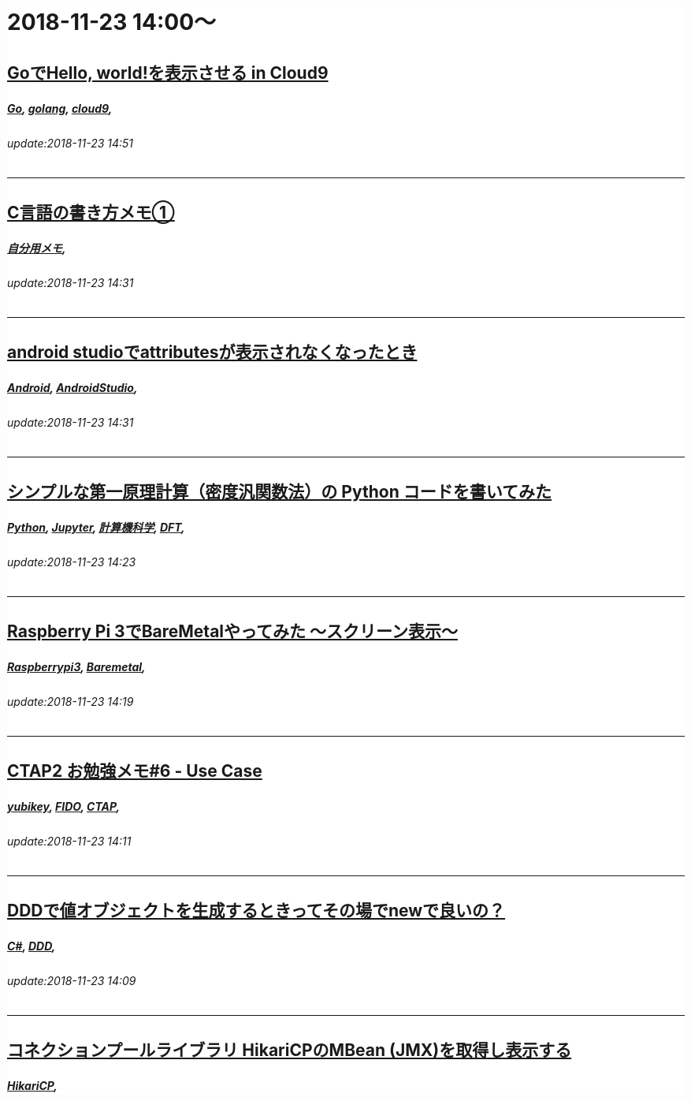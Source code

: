 # 2018-11-23 14:00～
## [GoでHello, world!を表示させる in Cloud9](https://qiita.com/tanden/items/4fa3050a71b5c878b3a7)
##### [Go](https://qiita.com/tags/Go), [golang](https://qiita.com/tags/golang), [cloud9](https://qiita.com/tags/cloud9), 
###### update:2018-11-23 14:51
---
## [C言語の書き方メモ①](https://qiita.com/tako5819/items/ca0957714a20db1c4f86)
##### [自分用メモ](https://qiita.com/tags/自分用メモ), 
###### update:2018-11-23 14:31
---
## [android studioでattributesが表示されなくなったとき](https://qiita.com/Orangina1050/items/5b64711c484bae4d184d)
##### [Android](https://qiita.com/tags/Android), [AndroidStudio](https://qiita.com/tags/AndroidStudio), 
###### update:2018-11-23 14:31
---
## [シンプルな第一原理計算（密度汎関数法）の Python コードを書いてみた](https://qiita.com/tamurahey/items/9ac3ca91923d2834c7e0)
##### [Python](https://qiita.com/tags/Python), [Jupyter](https://qiita.com/tags/Jupyter), [計算機科学](https://qiita.com/tags/計算機科学), [DFT](https://qiita.com/tags/DFT), 
###### update:2018-11-23 14:23
---
## [Raspberry Pi 3でBareMetalやってみた 〜スクリーン表示〜](https://qiita.com/fireflower0/items/142d959d103769a94502)
##### [Raspberrypi3](https://qiita.com/tags/Raspberrypi3), [Baremetal](https://qiita.com/tags/Baremetal), 
###### update:2018-11-23 14:19
---
## [CTAP2 お勉強メモ#6 - Use Case](https://qiita.com/gebo/items/cfc6ceb1c7f9aa5fdad6)
##### [yubikey](https://qiita.com/tags/yubikey), [FIDO](https://qiita.com/tags/FIDO), [CTAP](https://qiita.com/tags/CTAP), 
###### update:2018-11-23 14:11
---
## [DDDで値オブジェクトを生成するときってその場でnewで良いの？](https://qiita.com/kwhrkzk/items/250d41301b5f469fe072)
##### [C#](https://qiita.com/tags/C#), [DDD](https://qiita.com/tags/DDD), 
###### update:2018-11-23 14:09
---
## [コネクションプールライブラリ HikariCPのMBean (JMX)を取得し表示する](https://qiita.com/mkyz08/items/8ba695b7575dfdcafe36)
##### [HikariCP](https://qiita.com/tags/HikariCP), 